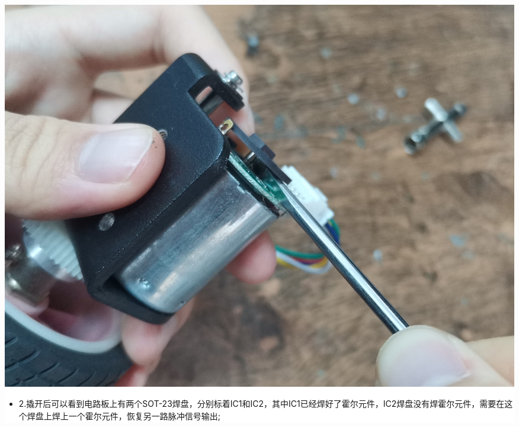 ![编码器改造1](images/编码器改造1.jpg)

- 2.撬开后可以看到电路板上有两个SOT-23焊盘，分别标着IC1和IC2，其中IC1已经焊好了霍尔元件，IC2焊盘没有焊霍尔元件，需要在这个焊盘上焊上一个霍尔元件，恢复另一路脉冲信号输出;

